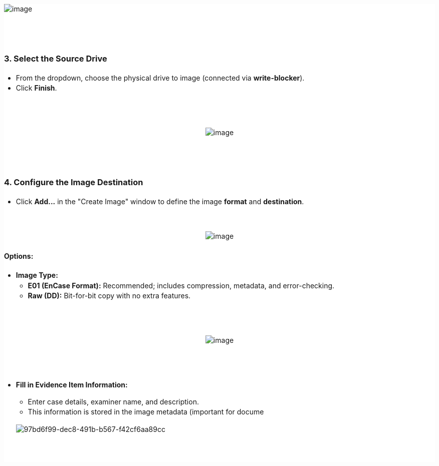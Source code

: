 <img width="1919" height="1023" alt="image" src="https://github.com/user-attachments/assets/6004d868-c99c-4037-81ef-35c8b97a49f7" />

</p>
<br>
<br>

### 3. Select the Source Drive
- From the dropdown, choose the physical drive to image (connected via **write-blocker**).  
- Click **Finish**.
 <br>
<br>
<p align="center">
<img width="1919" height="1022" alt="image" src="https://github.com/user-attachments/assets/bb004416-36ac-4ffb-86a1-93f4d7737a23" />


</p>
<br>
<br>

### 4. Configure the Image Destination
- Click **Add...** in the "Create Image" window to define the image **format** and **destination**.
  <br>
<br>
<p align="center">
<img width="1919" height="1015" alt="image" src="https://github.com/user-attachments/assets/05813dfd-9c79-4768-adc2-a393262c8eed" />


<br>

#### Options:

- **Image Type:**  
  - **E01 (EnCase Format):** Recommended; includes compression, metadata, and error-checking.  
  - **Raw (DD):** Bit-for-bit copy with no extra features.
<br>
<br>
<p align="center">
<img width="1919" height="1021" alt="image" src="https://github.com/user-attachments/assets/a6551a36-82a6-4a8c-8f9b-8235edd9879e" />


</p>
<br>
<br>

- **Fill in Evidence Item Information:**  
  - Enter case details, examiner name, and description.  
  - This information is stored in the image metadata (important for docume

   ![97bd6f99-dec8-491b-b567-f42cf6aa89cc](https://github.com/user-attachments/assets/163762ff-2fb5-4b70-aebb-8d1c0f89ecb2)


</p>
<br>
<br>
